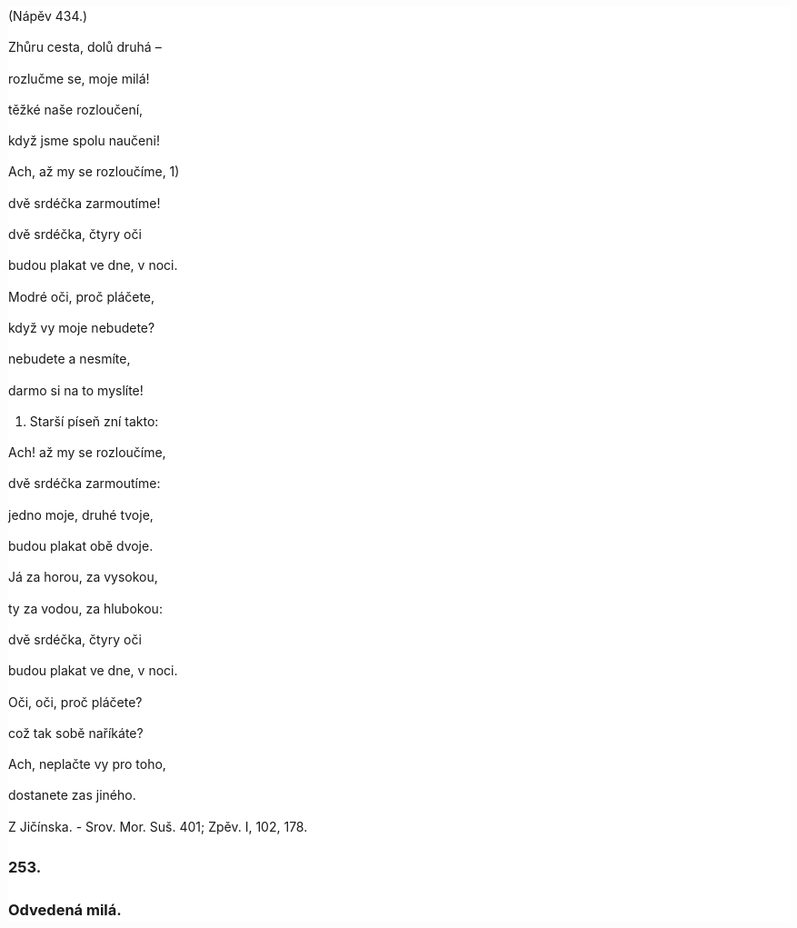 (Nápěv 434.)

Zhůru cesta, dolů druhá –

rozlučme se, moje milá!

těžké naše rozloučení,

když jsme spolu naučeni!

  

Ach, až my se rozloučíme, 1)

dvě srdéčka zarmoutíme!

dvě srdéčka, čtyry oči

budou plakat ve dne, v noci.

  

Modré oči, proč pláčete,

když vy moje nebudete?

nebudete a nesmíte,

darmo si na to myslíte!

  

1) Starší píseň zní takto:

Ach! až my se rozloučíme,

dvě srdéčka zarmoutíme:

jedno moje, druhé tvoje,

budou plakat obě dvoje.

  

Já za horou, za vysokou,

ty za vodou, za hlubokou:

dvě srdéčka, čtyry oči

budou plakat ve dne, v noci.

  

Oči, oči, proč pláčete?

což tak sobě naříkáte?

Ach, neplačte vy pro toho,

dostanete zas jiného.

Z Jičínska. - Srov. Mor. Suš. 401; Zpěv. I, 102, 178.

### 253. 

### Odvedená milá.
